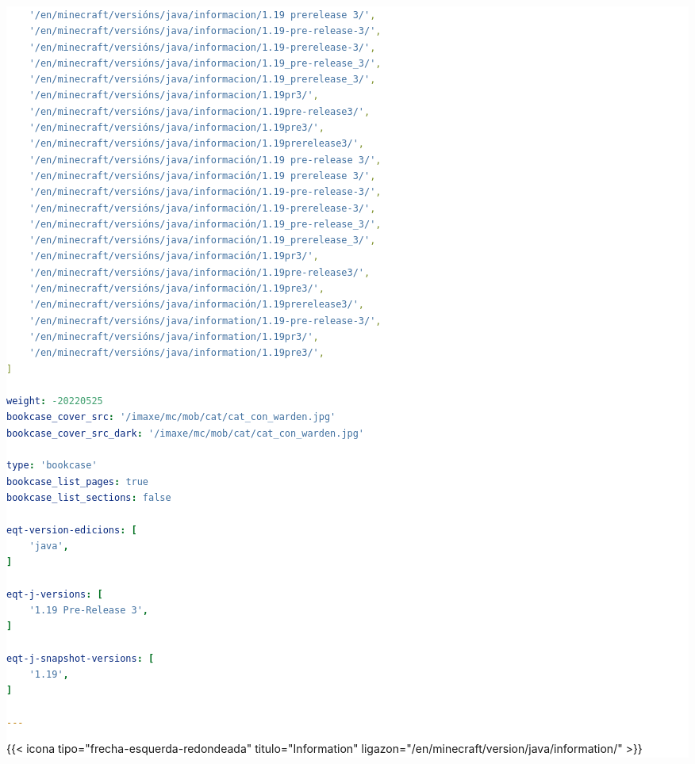 ```yaml
    '/en/minecraft/versións/java/informacion/1.19 prerelease 3/',
    '/en/minecraft/versións/java/informacion/1.19-pre-release-3/',
    '/en/minecraft/versións/java/informacion/1.19-prerelease-3/',
    '/en/minecraft/versións/java/informacion/1.19_pre-release_3/',
    '/en/minecraft/versións/java/informacion/1.19_prerelease_3/',
    '/en/minecraft/versións/java/informacion/1.19pr3/',
    '/en/minecraft/versións/java/informacion/1.19pre-release3/',
    '/en/minecraft/versións/java/informacion/1.19pre3/',
    '/en/minecraft/versións/java/informacion/1.19prerelease3/',
    '/en/minecraft/versións/java/información/1.19 pre-release 3/',
    '/en/minecraft/versións/java/información/1.19 prerelease 3/',
    '/en/minecraft/versións/java/información/1.19-pre-release-3/',
    '/en/minecraft/versións/java/información/1.19-prerelease-3/',
    '/en/minecraft/versións/java/información/1.19_pre-release_3/',
    '/en/minecraft/versións/java/información/1.19_prerelease_3/',
    '/en/minecraft/versións/java/información/1.19pr3/',
    '/en/minecraft/versións/java/información/1.19pre-release3/',
    '/en/minecraft/versións/java/información/1.19pre3/',
    '/en/minecraft/versións/java/información/1.19prerelease3/',
    '/en/minecraft/versións/java/information/1.19-pre-release-3/',
    '/en/minecraft/versións/java/information/1.19pr3/',
    '/en/minecraft/versións/java/information/1.19pre3/',
]

weight: -20220525
bookcase_cover_src: '/imaxe/mc/mob/cat/cat_con_warden.jpg'
bookcase_cover_src_dark: '/imaxe/mc/mob/cat/cat_con_warden.jpg'

type: 'bookcase'
bookcase_list_pages: true
bookcase_list_sections: false

eqt-version-edicions: [
    'java',
]

eqt-j-versions: [
    '1.19 Pre-Release 3',
]

eqt-j-snapshot-versions: [
    '1.19',
]

---
```


{{< icona tipo="frecha-esquerda-redondeada" titulo="Information" ligazon="/en/minecraft/version/java/information/" >}}
